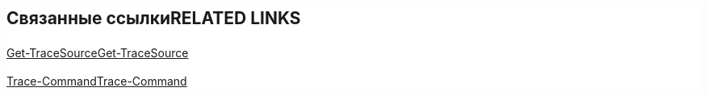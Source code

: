 ## <span data-ttu-id="80918-222">Связанные ссылки</span><span class="sxs-lookup"><span data-stu-id="80918-222">RELATED LINKS</span></span>

[<span data-ttu-id="80918-223">Get-TraceSource</span><span class="sxs-lookup"><span data-stu-id="80918-223">Get-TraceSource</span></span>](Get-TraceSource.md)

[<span data-ttu-id="80918-224">Trace-Command</span><span class="sxs-lookup"><span data-stu-id="80918-224">Trace-Command</span></span>](Trace-Command.md)

